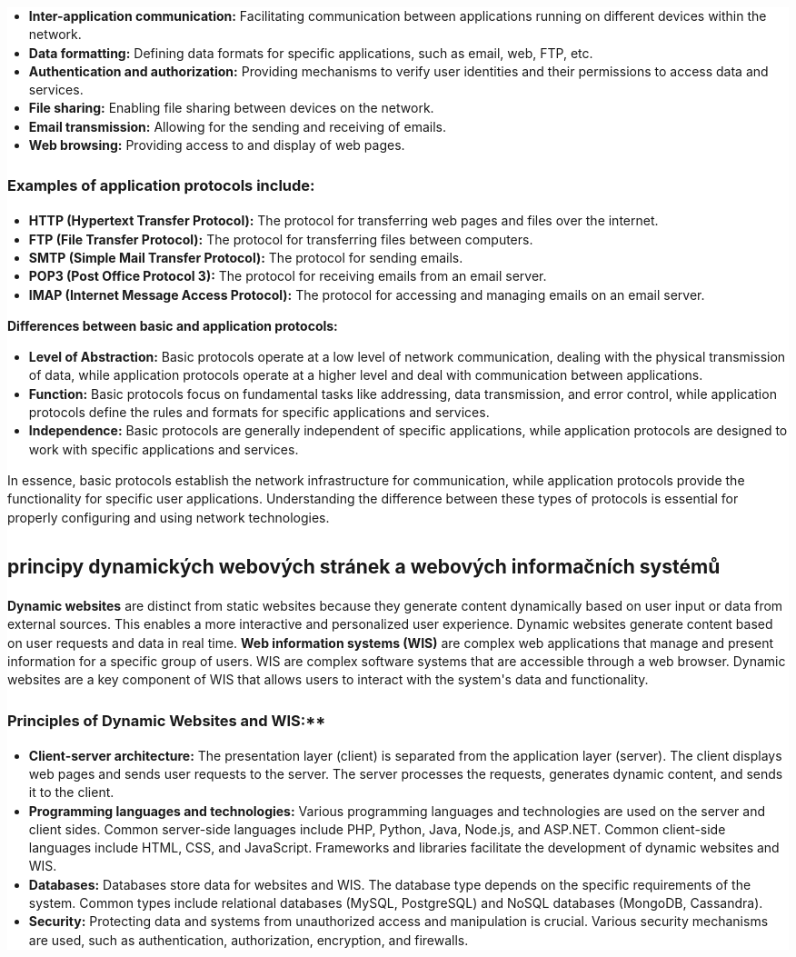 *   **Inter-application communication:** Facilitating communication between applications running on different devices within the network.
*   **Data formatting:** Defining data formats for specific applications, such as email, web, FTP, etc.
*   **Authentication and authorization:** Providing mechanisms to verify user identities and their permissions to access data and services.
*   **File sharing:** Enabling file sharing between devices on the network.
*   **Email transmission:**  Allowing for the sending and receiving of emails.
*   **Web browsing:** Providing access to and display of web pages.

### Examples of application protocols include:

*   **HTTP (Hypertext Transfer Protocol):** The protocol for transferring web pages and files over the internet.
*   **FTP (File Transfer Protocol):** The protocol for transferring files between computers.
*   **SMTP (Simple Mail Transfer Protocol):** The protocol for sending emails.
*   **POP3 (Post Office Protocol 3):** The protocol for receiving emails from an email server.
*   **IMAP (Internet Message Access Protocol):** The protocol for accessing and managing emails on an email server.

**Differences between basic and application protocols:**

*   **Level of Abstraction:** Basic protocols operate at a low level of network communication, dealing with the physical transmission of data, while application protocols operate at a higher level and deal with communication between applications.
*   **Function:** Basic protocols focus on fundamental tasks like addressing, data transmission, and error control, while application protocols define the rules and formats for specific applications and services.
*   **Independence:** Basic protocols are generally independent of specific applications, while application protocols are designed to work with specific applications and services.

In essence, basic protocols establish the network infrastructure for communication, while application protocols provide the functionality for specific user applications. Understanding the difference between these types of protocols is essential for properly configuring and using network technologies.

## principy dynamických webových stránek a webových informačních systémů
**Dynamic websites** are distinct from static websites because they generate content dynamically based on user input or data from external sources. This enables a more interactive and personalized user experience. Dynamic websites generate content based on user requests and data in real time. **Web information systems (WIS)** are complex web applications that manage and present information for a specific group of users. WIS are complex software systems that are accessible through a web browser. Dynamic websites are a key component of WIS that allows users to interact with the system's data and functionality.

### Principles of Dynamic Websites and WIS:**

*   **Client-server architecture:** The presentation layer (client) is separated from the application layer (server). The client displays web pages and sends user requests to the server. The server processes the requests, generates dynamic content, and sends it to the client.
*   **Programming languages and technologies:**  Various programming languages and technologies are used on the server and client sides. Common server-side languages include PHP, Python, Java, Node.js, and ASP.NET. Common client-side languages include HTML, CSS, and JavaScript. Frameworks and libraries facilitate the development of dynamic websites and WIS.
*   **Databases:** Databases store data for websites and WIS. The database type depends on the specific requirements of the system. Common types include relational databases (MySQL, PostgreSQL) and NoSQL databases (MongoDB, Cassandra).
*   **Security:** Protecting data and systems from unauthorized access and manipulation is crucial. Various security mechanisms are used, such as authentication, authorization, encryption, and firewalls.
